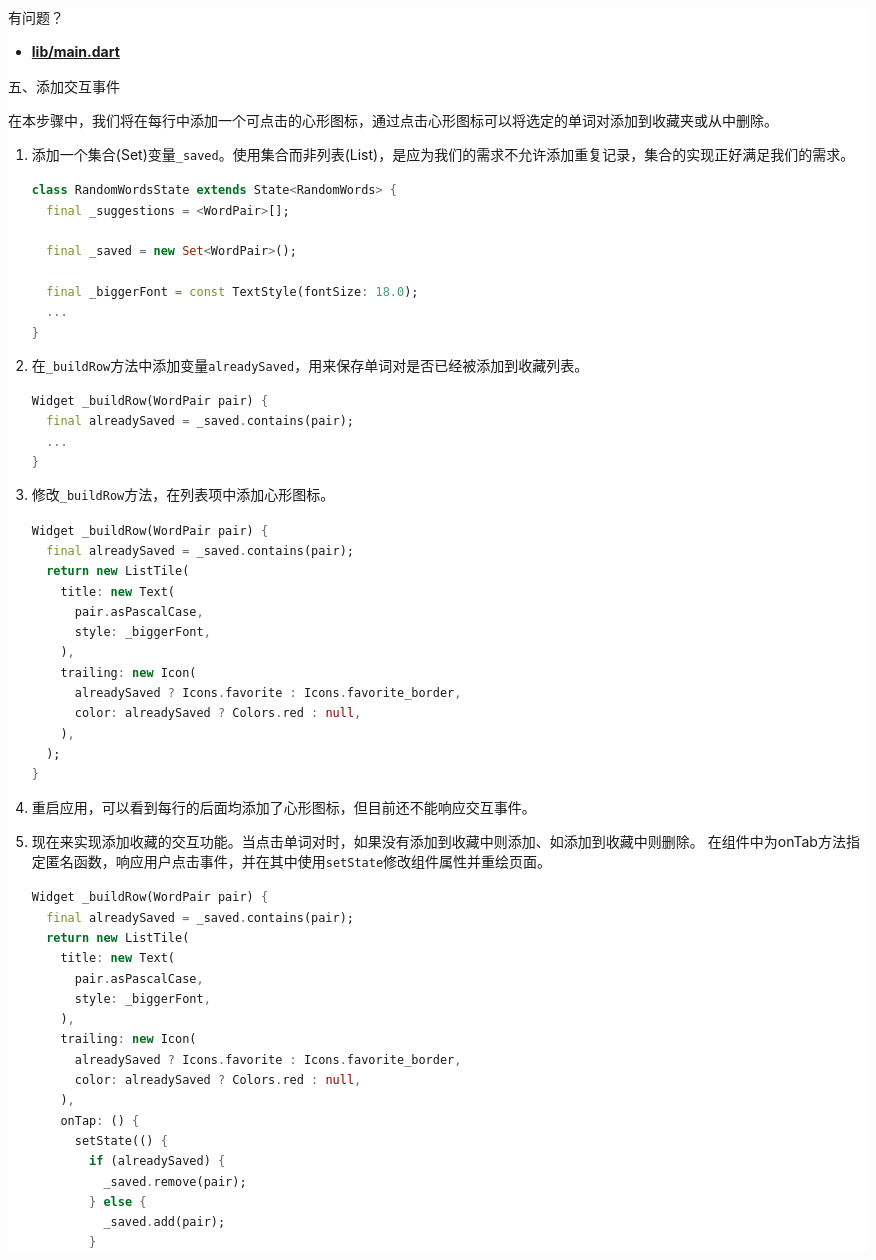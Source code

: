 有问题？

- [**lib/main.dart**](https://gist.githubusercontent.com/Sfshaza/d6f9460a04d3a429eb6ac0b0f07da564/raw/34fe240f4122435c871bb737708ee0357741801c/main.dart)

五、添加交互事件

   在本步骤中，我们将在每行中添加一个可点击的心形图标，通过点击心形图标可以将选定的单词对添加到收藏夹或从中删除。

1. 添加一个集合(Set)变量`_saved`。使用集合而非列表(List)，是应为我们的需求不允许添加重复记录，集合的实现正好满足我们的需求。
    ```dart
    class RandomWordsState extends State<RandomWords> {
      final _suggestions = <WordPair>[];
    
      final _saved = new Set<WordPair>();
    
      final _biggerFont = const TextStyle(fontSize: 18.0);
      ...
    }
    ```

2. 在`_buildRow`方法中添加变量`alreadySaved`，用来保存单词对是否已经被添加到收藏列表。
   ```dart
   Widget _buildRow(WordPair pair) {
     final alreadySaved = _saved.contains(pair);
     ...
   }
   ```

3. 修改`_buildRow`方法，在列表项中添加心形图标。
   ```dart
   Widget _buildRow(WordPair pair) {
     final alreadySaved = _saved.contains(pair);
     return new ListTile(
       title: new Text(
         pair.asPascalCase,
         style: _biggerFont,
       ),
       trailing: new Icon(
         alreadySaved ? Icons.favorite : Icons.favorite_border,
         color: alreadySaved ? Colors.red : null,
       ),
     );
   }
   ```

4. 重启应用，可以看到每行的后面均添加了心形图标，但目前还不能响应交互事件。

5. 现在来实现添加收藏的交互功能。当点击单词对时，如果没有添加到收藏中则添加、如添加到收藏中则删除。
   在组件中为onTab方法指定匿名函数，响应用户点击事件，并在其中使用`setState`修改组件属性并重绘页面。
   ```dart
   Widget _buildRow(WordPair pair) {
     final alreadySaved = _saved.contains(pair);
     return new ListTile(
       title: new Text(
         pair.asPascalCase,
         style: _biggerFont,
       ),
       trailing: new Icon(
         alreadySaved ? Icons.favorite : Icons.favorite_border,
         color: alreadySaved ? Colors.red : null,
       ),
       onTap: () {
         setState(() {
           if (alreadySaved) {
             _saved.remove(pair);
           } else {
             _saved.add(pair);
           }
   ```